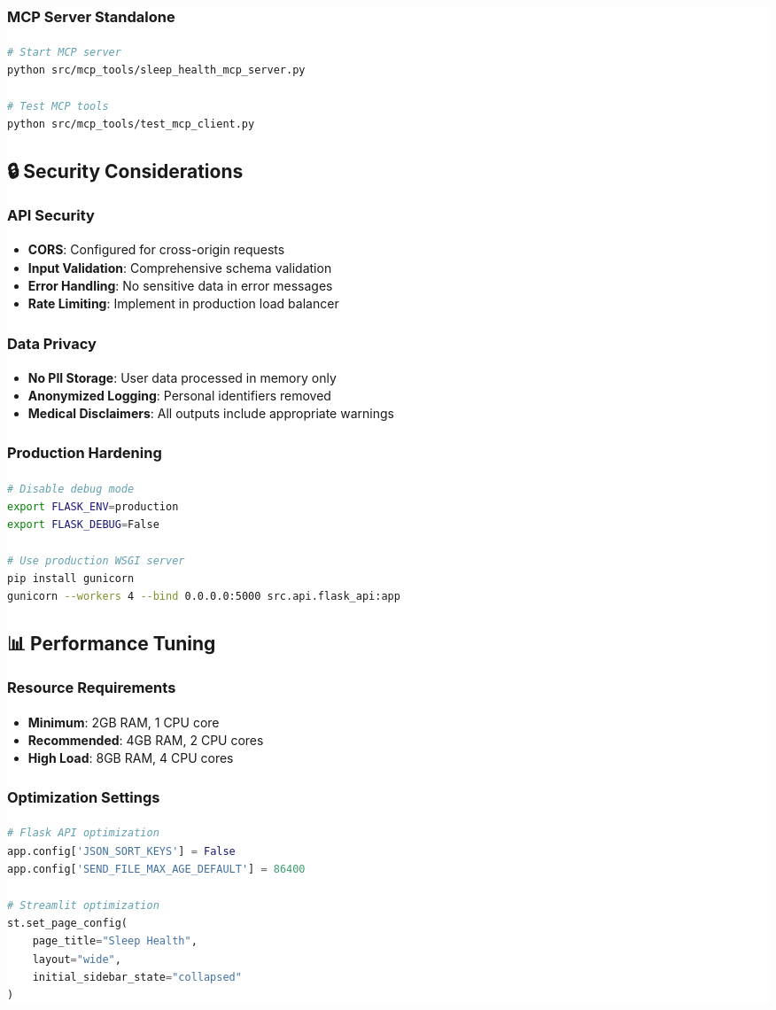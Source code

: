 ### MCP Server Standalone
```bash
# Start MCP server
python src/mcp_tools/sleep_health_mcp_server.py

# Test MCP tools
python src/mcp_tools/test_mcp_client.py
```

## 🔒 Security Considerations

### API Security
- **CORS**: Configured for cross-origin requests
- **Input Validation**: Comprehensive schema validation
- **Error Handling**: No sensitive data in error messages
- **Rate Limiting**: Implement in production load balancer

### Data Privacy
- **No PII Storage**: User data processed in memory only
- **Anonymized Logging**: Personal identifiers removed
- **Medical Disclaimers**: All outputs include appropriate warnings

### Production Hardening
```bash
# Disable debug mode
export FLASK_ENV=production
export FLASK_DEBUG=False

# Use production WSGI server
pip install gunicorn
gunicorn --workers 4 --bind 0.0.0.0:5000 src.api.flask_api:app
```

## 📊 Performance Tuning

### Resource Requirements
- **Minimum**: 2GB RAM, 1 CPU core
- **Recommended**: 4GB RAM, 2 CPU cores
- **High Load**: 8GB RAM, 4 CPU cores

### Optimization Settings
```python
# Flask API optimization
app.config['JSON_SORT_KEYS'] = False
app.config['SEND_FILE_MAX_AGE_DEFAULT'] = 86400

# Streamlit optimization
st.set_page_config(
    page_title="Sleep Health",
    layout="wide",
    initial_sidebar_state="collapsed"
)
```
